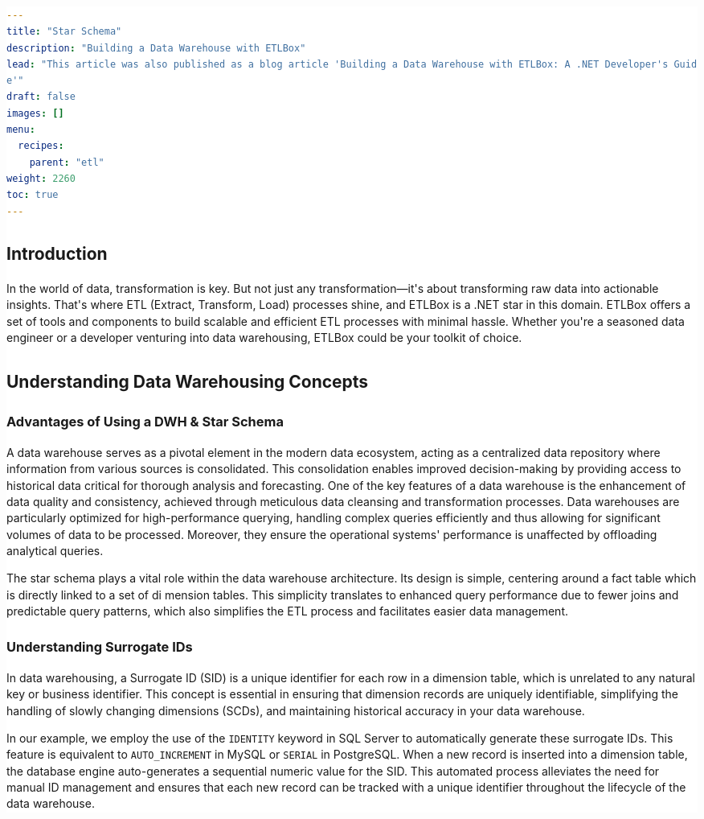 ```yaml
---
title: "Star Schema"
description: "Building a Data Warehouse with ETLBox"
lead: "This article was also published as a blog article 'Building a Data Warehouse with ETLBox: A .NET Developer's Guide'"
draft: false
images: []
menu:
  recipes:
    parent: "etl"
weight: 2260
toc: true
---
```


## Introduction 

In the world of data, transformation is key. But not just any transformation—it's about transforming raw data into actionable insights. That's where ETL (Extract, Transform, Load) processes shine, and ETLBox is a .NET star in this domain. ETLBox offers a set of tools and components to build scalable and efficient ETL processes with minimal hassle. Whether you're a seasoned data engineer or a developer venturing into data warehousing, ETLBox could be your toolkit of choice.

## Understanding Data Warehousing Concepts

### Advantages of Using a DWH & Star Schema

A data warehouse serves as a pivotal element in the modern data ecosystem, acting as a centralized data repository where information from various sources is consolidated. This consolidation enables improved decision-making by providing access to historical data critical for thorough analysis and forecasting. One of the key features of a data warehouse is the enhancement of data quality and consistency, achieved through meticulous data cleansing and transformation processes. Data warehouses are particularly optimized for high-performance querying, handling complex queries efficiently and thus allowing for significant volumes of data to be processed. Moreover, they ensure the operational systems' performance is unaffected by offloading analytical queries.

The star schema plays a vital role within the data warehouse architecture. Its design is simple, centering around a fact table which is directly linked to a set of di mension tables. This simplicity translates to enhanced query performance due to fewer joins and predictable query patterns, which also simplifies the ETL process and facilitates easier data management.

### Understanding Surrogate IDs

In data warehousing, a Surrogate ID (SID) is a unique identifier for each row in a dimension table, which is unrelated to any natural key or business identifier. This concept is essential in ensuring that dimension records are uniquely identifiable, simplifying the handling of slowly changing dimensions (SCDs), and maintaining historical accuracy in your data warehouse. 

In our example, we employ the use of the `IDENTITY` keyword in SQL Server to automatically generate these surrogate IDs. This feature is equivalent to `AUTO_INCREMENT` in MySQL or `SERIAL` in PostgreSQL. When a new record is inserted into a dimension table, the database engine auto-generates a sequential numeric value for the SID. This automated process alleviates the need for manual ID management and ensures that each new record can be tracked with a unique identifier throughout the lifecycle of the data warehouse.
